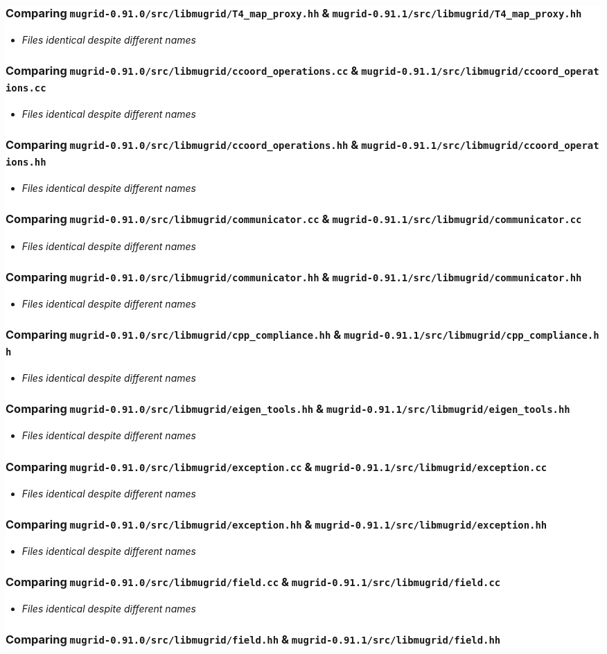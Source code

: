### Comparing `mugrid-0.91.0/src/libmugrid/T4_map_proxy.hh` & `mugrid-0.91.1/src/libmugrid/T4_map_proxy.hh`

 * *Files identical despite different names*

### Comparing `mugrid-0.91.0/src/libmugrid/ccoord_operations.cc` & `mugrid-0.91.1/src/libmugrid/ccoord_operations.cc`

 * *Files identical despite different names*

### Comparing `mugrid-0.91.0/src/libmugrid/ccoord_operations.hh` & `mugrid-0.91.1/src/libmugrid/ccoord_operations.hh`

 * *Files identical despite different names*

### Comparing `mugrid-0.91.0/src/libmugrid/communicator.cc` & `mugrid-0.91.1/src/libmugrid/communicator.cc`

 * *Files identical despite different names*

### Comparing `mugrid-0.91.0/src/libmugrid/communicator.hh` & `mugrid-0.91.1/src/libmugrid/communicator.hh`

 * *Files identical despite different names*

### Comparing `mugrid-0.91.0/src/libmugrid/cpp_compliance.hh` & `mugrid-0.91.1/src/libmugrid/cpp_compliance.hh`

 * *Files identical despite different names*

### Comparing `mugrid-0.91.0/src/libmugrid/eigen_tools.hh` & `mugrid-0.91.1/src/libmugrid/eigen_tools.hh`

 * *Files identical despite different names*

### Comparing `mugrid-0.91.0/src/libmugrid/exception.cc` & `mugrid-0.91.1/src/libmugrid/exception.cc`

 * *Files identical despite different names*

### Comparing `mugrid-0.91.0/src/libmugrid/exception.hh` & `mugrid-0.91.1/src/libmugrid/exception.hh`

 * *Files identical despite different names*

### Comparing `mugrid-0.91.0/src/libmugrid/field.cc` & `mugrid-0.91.1/src/libmugrid/field.cc`

 * *Files identical despite different names*

### Comparing `mugrid-0.91.0/src/libmugrid/field.hh` & `mugrid-0.91.1/src/libmugrid/field.hh`
